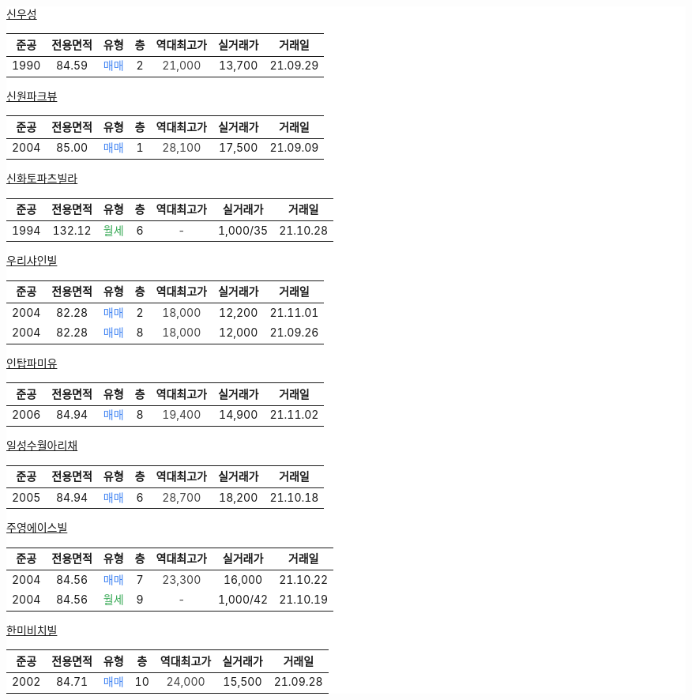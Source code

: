 [신우성](https://search.naver.com/search.naver?query=%EC%8B%A0%EC%9A%B0%EC%84%B1)

|준공|전용면적|유형|층|역대최고가|실거래가|거래일|
|:---:|:---:|:---:|:---:|:---:|:---:|:---:|
|1990|84.59|<span style="color:#4285F3">매매</span>|2|<span style="color:#444444">21,000</span>|13,700|21.09.29|

[신원파크뷰](https://search.naver.com/search.naver?query=%EC%8B%A0%EC%9B%90%ED%8C%8C%ED%81%AC%EB%B7%B0)

|준공|전용면적|유형|층|역대최고가|실거래가|거래일|
|:---:|:---:|:---:|:---:|:---:|:---:|:---:|
|2004|85.00|<span style="color:#4285F3">매매</span>|1|<span style="color:#444444">28,100</span>|17,500|21.09.09|

[신화토파츠빌라](https://search.naver.com/search.naver?query=%EC%8B%A0%ED%99%94%ED%86%A0%ED%8C%8C%EC%B8%A0%EB%B9%8C%EB%9D%BC)

|준공|전용면적|유형|층|역대최고가|실거래가|거래일|
|:---:|:---:|:---:|:---:|:---:|:---:|:---:|
|1994|132.12|<span style="color:#34A853">월세</span>|6|<span style="color:#444444">-</span>|1,000/35|21.10.28|

[우리샤인빌](https://search.naver.com/search.naver?query=%EC%9A%B0%EB%A6%AC%EC%83%A4%EC%9D%B8%EB%B9%8C)

|준공|전용면적|유형|층|역대최고가|실거래가|거래일|
|:---:|:---:|:---:|:---:|:---:|:---:|:---:|
|2004|82.28|<span style="color:#4285F3">매매</span>|2|<span style="color:#444444">18,000</span>|12,200|21.11.01|
|2004|82.28|<span style="color:#4285F3">매매</span>|8|<span style="color:#444444">18,000</span>|12,000|21.09.26|

[인탑파미유](https://search.naver.com/search.naver?query=%EC%9D%B8%ED%83%91%ED%8C%8C%EB%AF%B8%EC%9C%A0)

|준공|전용면적|유형|층|역대최고가|실거래가|거래일|
|:---:|:---:|:---:|:---:|:---:|:---:|:---:|
|2006|84.94|<span style="color:#4285F3">매매</span>|8|<span style="color:#444444">19,400</span>|14,900|21.11.02|

[일성수월아리채](https://search.naver.com/search.naver?query=%EC%9D%BC%EC%84%B1%EC%88%98%EC%9B%94%EC%95%84%EB%A6%AC%EC%B1%84)

|준공|전용면적|유형|층|역대최고가|실거래가|거래일|
|:---:|:---:|:---:|:---:|:---:|:---:|:---:|
|2005|84.94|<span style="color:#4285F3">매매</span>|6|<span style="color:#444444">28,700</span>|18,200|21.10.18|

[주영에이스빌](https://search.naver.com/search.naver?query=%EC%A3%BC%EC%98%81%EC%97%90%EC%9D%B4%EC%8A%A4%EB%B9%8C)

|준공|전용면적|유형|층|역대최고가|실거래가|거래일|
|:---:|:---:|:---:|:---:|:---:|:---:|:---:|
|2004|84.56|<span style="color:#4285F3">매매</span>|7|<span style="color:#444444">23,300</span>|16,000|21.10.22|
|2004|84.56|<span style="color:#34A853">월세</span>|9|<span style="color:#444444">-</span>|1,000/42|21.10.19|

[한미비치빌](https://search.naver.com/search.naver?query=%ED%95%9C%EB%AF%B8%EB%B9%84%EC%B9%98%EB%B9%8C)

|준공|전용면적|유형|층|역대최고가|실거래가|거래일|
|:---:|:---:|:---:|:---:|:---:|:---:|:---:|
|2002|84.71|<span style="color:#4285F3">매매</span>|10|<span style="color:#444444">24,000</span>|15,500|21.09.28|
